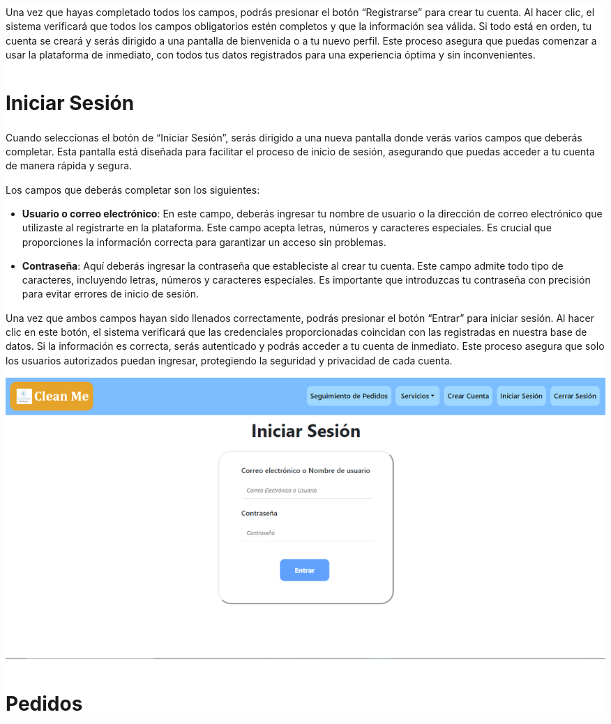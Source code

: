 Una vez que hayas completado todos los campos, podrás presionar el botón “Registrarse” para crear tu cuenta. Al hacer clic, el sistema verificará que todos los campos obligatorios estén completos y que la información sea válida. Si todo está en orden, tu cuenta se creará y serás dirigido a una pantalla de bienvenida o a tu nuevo perfil. Este proceso asegura que puedas comenzar a usar la plataforma de inmediato, con todos tus datos registrados para una experiencia óptima y sin inconvenientes.

# Iniciar Sesión

Cuando seleccionas el botón de “Iniciar Sesión”, serás dirigido a una nueva pantalla donde verás varios campos que deberás completar. Esta pantalla está diseñada para facilitar el proceso de inicio de sesión, asegurando que puedas acceder a tu cuenta de manera rápida y segura.

Los campos que deberás completar son los siguientes:

- **Usuario o correo electrónico**: En este campo, deberás ingresar tu nombre de usuario o la dirección de correo electrónico que utilizaste al registrarte en la plataforma. Este campo acepta letras, números y caracteres especiales. Es crucial que proporciones la información correcta para garantizar un acceso sin problemas.

- **Contraseña**: Aquí deberás ingresar la contraseña que estableciste al crear tu cuenta. Este campo admite todo tipo de caracteres, incluyendo letras, números y caracteres especiales. Es importante que introduzcas tu contraseña con precisión para evitar errores de inicio de sesión.

Una vez que ambos campos hayan sido llenados correctamente, podrás presionar el botón “Entrar” para iniciar sesión. Al hacer clic en este botón, el sistema verificará que las credenciales proporcionadas coincidan con las registradas en nuestra base de datos. Si la información es correcta, serás autenticado y podrás acceder a tu cuenta de inmediato. Este proceso asegura que solo los usuarios autorizados puedan ingresar, protegiendo la seguridad y privacidad de cada cuenta.

![Inicio de sesión](Capturas/login.png)

# Pedidos
